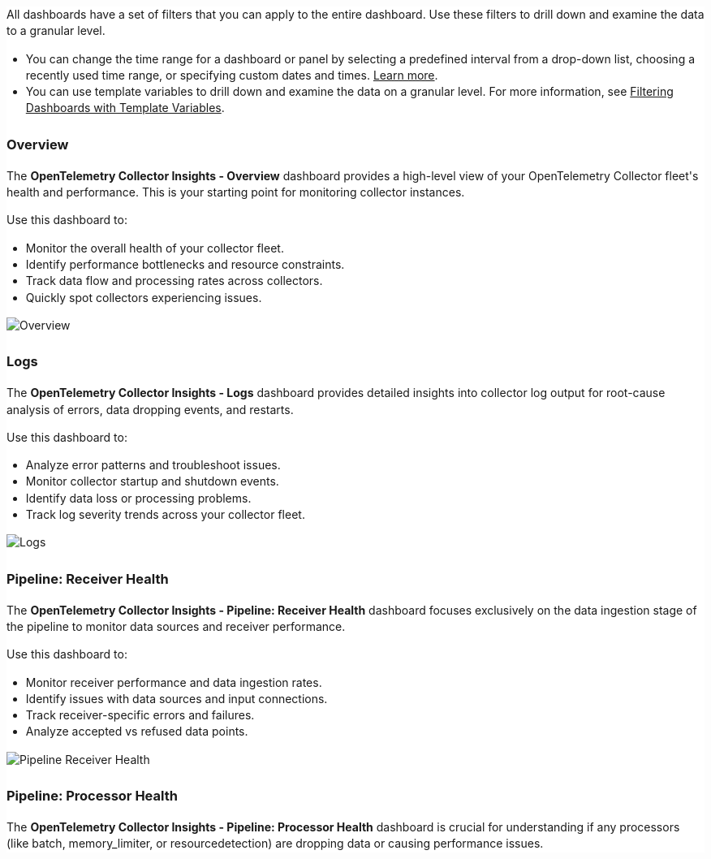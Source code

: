 All dashboards have a set of filters that you can apply to the entire dashboard. Use these filters to drill down and examine the data to a granular level.
- You can change the time range for a dashboard or panel by selecting a predefined interval from a drop-down list, choosing a recently used time range, or specifying custom dates and times. [Learn more](/docs/dashboards/set-custom-time-ranges/).
- You can use template variables to drill down and examine the data on a granular level. For more information, see [Filtering Dashboards with Template Variables](/docs/dashboards/filter-template-variables/).

### Overview

The **OpenTelemetry Collector Insights - Overview** dashboard provides a high-level view of your OpenTelemetry Collector fleet's health and performance. This is your starting point for monitoring collector instances.

Use this dashboard to:
- Monitor the overall health of your collector fleet.
- Identify performance bottlenecks and resource constraints.
- Track data flow and processing rates across collectors.
- Quickly spot collectors experiencing issues.

<img src='https://sumologic-app-data-v2.s3.amazonaws.com/dashboards/OpenTelemetry-Collector-Insights/OpenTelemetry-Collector-Overview.png' alt="Overview" />

### Logs

The **OpenTelemetry Collector Insights - Logs** dashboard provides detailed insights into collector log output for root-cause analysis of errors, data dropping events, and restarts.

Use this dashboard to:
- Analyze error patterns and troubleshoot issues.
- Monitor collector startup and shutdown events.
- Identify data loss or processing problems.
- Track log severity trends across your collector fleet.

<img src='https://sumologic-app-data-v2.s3.amazonaws.com/dashboards/OpenTelemetry-Collector-Insights/OpenTelemetry-Collector-Logs.png' alt="Logs" />

### Pipeline: Receiver Health

The **OpenTelemetry Collector Insights - Pipeline: Receiver Health** dashboard focuses exclusively on the data ingestion stage of the pipeline to monitor data sources and receiver performance.

Use this dashboard to:
- Monitor receiver performance and data ingestion rates.
- Identify issues with data sources and input connections.
- Track receiver-specific errors and failures.
- Analyze accepted vs refused data points.

<img src='https://sumologic-app-data-v2.s3.amazonaws.com/dashboards/OpenTelemetry-Collector-Insights/OpenTelemetry-Collector-Pipeline-Receiver-Health.png' alt="Pipeline Receiver Health" />

### Pipeline: Processor Health

The **OpenTelemetry Collector Insights - Pipeline: Processor Health** dashboard is crucial for understanding if any processors (like batch, memory_limiter, or resourcedetection) are dropping data or causing performance issues.
